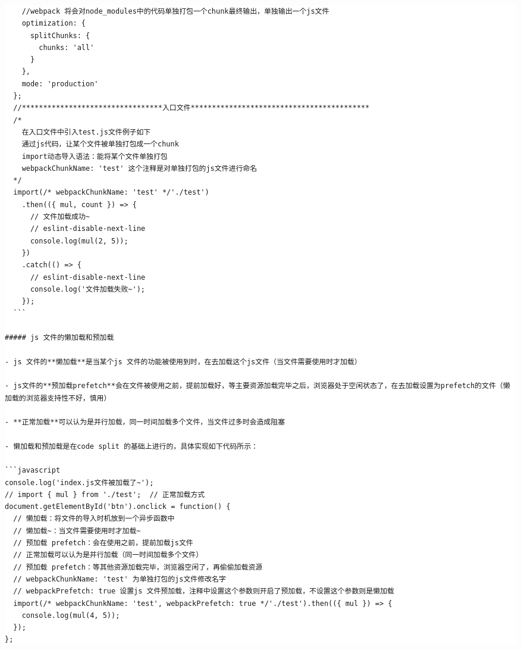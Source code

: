   ```
      //webpack 将会对node_modules中的代码单独打包一个chunk最终输出，单独输出一个js文件
      optimization: {
        splitChunks: {
          chunks: 'all'
        }
      },
      mode: 'production'
    };
    //*********************************入口文件******************************************
    /*
      在入口文件中引入test.js文件例子如下
      通过js代码，让某个文件被单独打包成一个chunk
      import动态导入语法：能将某个文件单独打包
      webpackChunkName: 'test' 这个注释是对单独打包的js文件进行命名
    */
    import(/* webpackChunkName: 'test' */'./test')
      .then(({ mul, count }) => {
        // 文件加载成功~
        // eslint-disable-next-line
        console.log(mul(2, 5));
      })
      .catch(() => {
        // eslint-disable-next-line
        console.log('文件加载失败~');
      });
    ```

##### js 文件的懒加载和预加载

- js 文件的**懒加载**是当某个js 文件的功能被使用到时，在去加载这个js文件（当文件需要使用时才加载）

- js文件的**预加载prefetch**会在文件被使用之前，提前加载好，等主要资源加载完毕之后，浏览器处于空闲状态了，在去加载设置为prefetch的文件（懒加载的浏览器支持性不好，慎用）

- **正常加载**可以认为是并行加载，同一时间加载多个文件，当文件过多时会造成阻塞

- 懒加载和预加载是在code split 的基础上进行的，具体实现如下代码所示：

  ```javascript
  console.log('index.js文件被加载了~');
  // import { mul } from './test';  // 正常加载方式
  document.getElementById('btn').onclick = function() {
    // 懒加载：将文件的导入时机放到一个异步函数中
    // 懒加载~：当文件需要使用时才加载~
    // 预加载 prefetch：会在使用之前，提前加载js文件 
    // 正常加载可以认为是并行加载（同一时间加载多个文件） 
    // 预加载 prefetch：等其他资源加载完毕，浏览器空闲了，再偷偷加载资源
    // webpackChunkName: 'test' 为单独打包的js文件修改名字
    // webpackPrefetch: true 设置js 文件预加载，注释中设置这个参数则开启了预加载，不设置这个参数则是懒加载
    import(/* webpackChunkName: 'test', webpackPrefetch: true */'./test').then(({ mul }) => {
      console.log(mul(4, 5));
    });
  };
  ```
